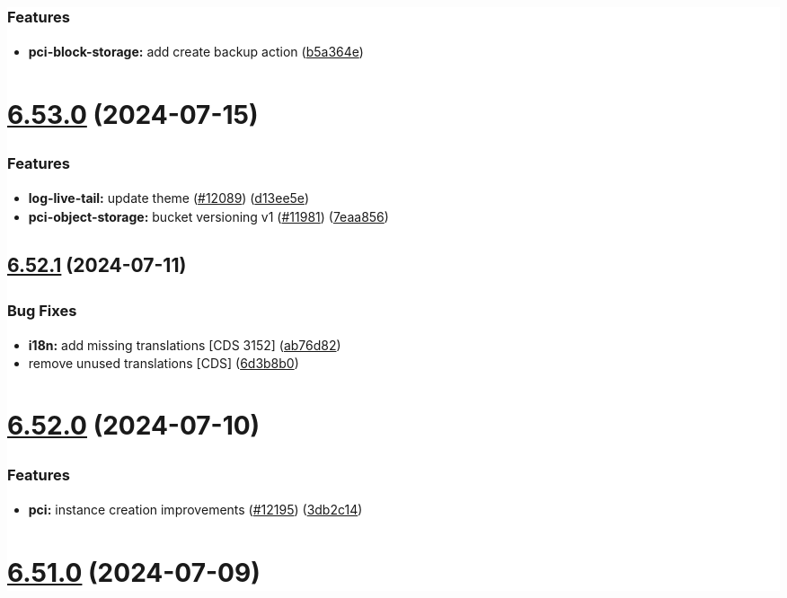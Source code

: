 
### Features

* **pci-block-storage:** add create backup action ([b5a364e](https://github.com/ovh/manager/commit/b5a364e0d2c255a94498331037c29188de9dfeea))





# [6.53.0](https://github.com/ovh/manager/compare/@ovh-ux/manager-pci@6.52.1...@ovh-ux/manager-pci@6.53.0) (2024-07-15)


### Features

* **log-live-tail:** update theme ([#12089](https://github.com/ovh/manager/issues/12089)) ([d13ee5e](https://github.com/ovh/manager/commit/d13ee5e6d18a4b9d1b22c47326c61005711319e0))
* **pci-object-storage:** bucket versioning v1 ([#11981](https://github.com/ovh/manager/issues/11981)) ([7eaa856](https://github.com/ovh/manager/commit/7eaa856bdf8204f71bbbd3c462108ab984fad17e))





## [6.52.1](https://github.com/ovh/manager/compare/@ovh-ux/manager-pci@6.52.0...@ovh-ux/manager-pci@6.52.1) (2024-07-11)


### Bug Fixes

* **i18n:** add missing translations [CDS 3152] ([ab76d82](https://github.com/ovh/manager/commit/ab76d82d9762e1d220d44e1e2a05c475148efd61))
* remove unused translations [CDS] ([6d3b8b0](https://github.com/ovh/manager/commit/6d3b8b0191dbc6f2ba19281e1fbda6672b4d11d4))





# [6.52.0](https://github.com/ovh/manager/compare/@ovh-ux/manager-pci@6.51.0...@ovh-ux/manager-pci@6.52.0) (2024-07-10)


### Features

* **pci:** instance creation improvements ([#12195](https://github.com/ovh/manager/issues/12195)) ([3db2c14](https://github.com/ovh/manager/commit/3db2c14306a030b940be2a549ea93ca3d9e0743e))





# [6.51.0](https://github.com/ovh/manager/compare/@ovh-ux/manager-pci@6.50.0...@ovh-ux/manager-pci@6.51.0) (2024-07-09)
